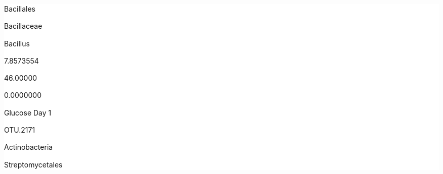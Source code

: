 <td style="text-align:left;">

Bacillales

</td>

<td style="text-align:left;">

Bacillaceae

</td>

<td style="text-align:left;">

Bacillus

</td>

<td style="text-align:right;">

7.8573554

</td>

<td style="text-align:right;">

46.00000

</td>

<td style="text-align:right;">

0.0000000

</td>

</tr>

<tr>

<td style="text-align:left;">

Glucose Day 1

</td>

<td style="text-align:left;">

OTU.2171

</td>

<td style="text-align:left;">

Actinobacteria

</td>

<td style="text-align:left;">

Streptomycetales

</td>

<td style="text-align:left;">
